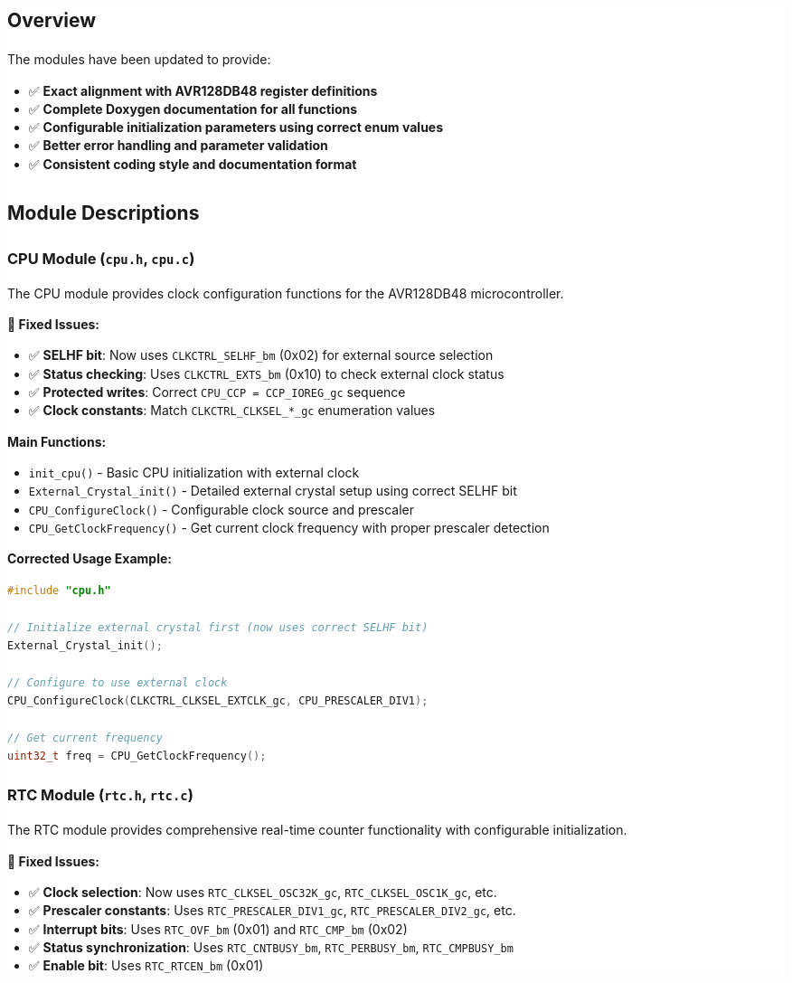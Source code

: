 ## Overview

The modules have been updated to provide:
- ✅ **Exact alignment with AVR128DB48 register definitions**
- ✅ **Complete Doxygen documentation for all functions**
- ✅ **Configurable initialization parameters using correct enum values**
- ✅ **Better error handling and parameter validation**
- ✅ **Consistent coding style and documentation format**

## Module Descriptions

### CPU Module (`cpu.h`, `cpu.c`)

The CPU module provides clock configuration functions for the AVR128DB48 microcontroller.

**🔧 Fixed Issues:**
- ✅ **SELHF bit**: Now uses `CLKCTRL_SELHF_bm` (0x02) for external source selection
- ✅ **Status checking**: Uses `CLKCTRL_EXTS_bm` (0x10) to check external clock status
- ✅ **Protected writes**: Correct `CPU_CCP = CCP_IOREG_gc` sequence
- ✅ **Clock constants**: Match `CLKCTRL_CLKSEL_*_gc` enumeration values

**Main Functions:**
- `init_cpu()` - Basic CPU initialization with external clock
- `External_Crystal_init()` - Detailed external crystal setup using correct SELHF bit
- `CPU_ConfigureClock()` - Configurable clock source and prescaler
- `CPU_GetClockFrequency()` - Get current clock frequency with proper prescaler detection

**Corrected Usage Example:**
```c
#include "cpu.h"

// Initialize external crystal first (now uses correct SELHF bit)
External_Crystal_init();

// Configure to use external clock
CPU_ConfigureClock(CLKCTRL_CLKSEL_EXTCLK_gc, CPU_PRESCALER_DIV1);

// Get current frequency
uint32_t freq = CPU_GetClockFrequency();
```

### RTC Module (`rtc.h`, `rtc.c`)

The RTC module provides comprehensive real-time counter functionality with configurable initialization.

**🔧 Fixed Issues:**
- ✅ **Clock selection**: Now uses `RTC_CLKSEL_OSC32K_gc`, `RTC_CLKSEL_OSC1K_gc`, etc.
- ✅ **Prescaler constants**: Uses `RTC_PRESCALER_DIV1_gc`, `RTC_PRESCALER_DIV2_gc`, etc.
- ✅ **Interrupt bits**: Uses `RTC_OVF_bm` (0x01) and `RTC_CMP_bm` (0x02)
- ✅ **Status synchronization**: Uses `RTC_CNTBUSY_bm`, `RTC_PERBUSY_bm`, `RTC_CMPBUSY_bm`
- ✅ **Enable bit**: Uses `RTC_RTCEN_bm` (0x01)

